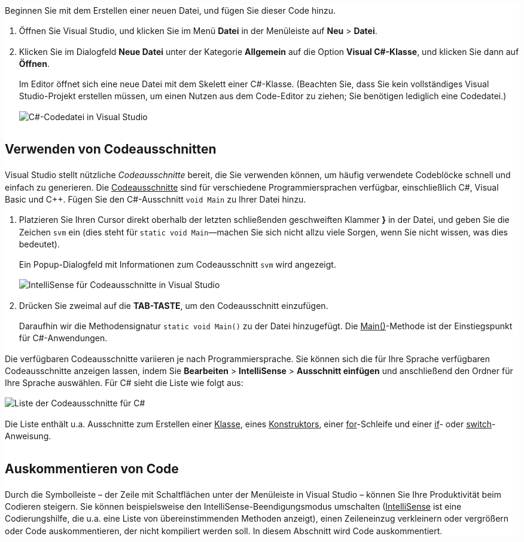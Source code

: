 Beginnen Sie mit dem Erstellen einer neuen Datei, und fügen Sie dieser Code hinzu.

1. Öffnen Sie Visual Studio, und klicken Sie im Menü **Datei** in der Menüleiste auf **Neu** > **Datei**.

1. Klicken Sie im Dialogfeld **Neue Datei** unter der Kategorie **Allgemein** auf die Option **Visual C#-Klasse**, und klicken Sie dann auf **Öffnen**.

   Im Editor öffnet sich eine neue Datei mit dem Skelett einer C#-Klasse. (Beachten Sie, dass Sie kein vollständiges Visual Studio-Projekt erstellen müssen, um einen Nutzen aus dem Code-Editor zu ziehen; Sie benötigen lediglich eine Codedatei.)

   ![C#-Codedatei in Visual Studio](../media/tutorial-editor.png)

## <a name="use-code-snippets"></a>Verwenden von Codeausschnitten

Visual Studio stellt nützliche *Codeausschnitte* bereit, die Sie verwenden können, um häufig verwendete Codeblöcke schnell und einfach zu generieren. Die [Codeausschnitte](../../ide/code-snippets.md) sind für verschiedene Programmiersprachen verfügbar, einschließlich C#, Visual Basic und C++. Fügen Sie den C#-Ausschnitt `void Main` zu Ihrer Datei hinzu.

1. Platzieren Sie Ihren Cursor direkt oberhalb der letzten schließenden geschweiften Klammer **}** in der Datei, und geben Sie die Zeichen `svm` ein (dies steht für `static void Main`&mdash;machen Sie sich nicht allzu viele Sorgen, wenn Sie nicht wissen, was dies bedeutet).

   Ein Popup-Dialogfeld mit Informationen zum Codeausschnitt `svm` wird angezeigt.

   ![IntelliSense für Codeausschnitte in Visual Studio](../media/tutorial-intellisense-snippet.png)

1. Drücken Sie zweimal auf die **TAB-TASTE**, um den Codeausschnitt einzufügen.

   Daraufhin wir die Methodensignatur `static void Main()` zu der Datei hinzugefügt. Die [Main()](/dotnet/csharp/programming-guide/main-and-command-args/)-Methode ist der Einstiegspunkt für C#-Anwendungen.

Die verfügbaren Codeausschnitte variieren je nach Programmiersprache. Sie können sich die für Ihre Sprache verfügbaren Codeausschnitte anzeigen lassen, indem Sie **Bearbeiten** > **IntelliSense** > **Ausschnitt einfügen** und anschließend den Ordner für Ihre Sprache auswählen. Für C# sieht die Liste wie folgt aus:

![Liste der Codeausschnitte für C#](../media/tutorial-code-snippet-list.png)

Die Liste enthält u.a. Ausschnitte zum Erstellen einer [Klasse](/dotnet/csharp/programming-guide/classes-and-structs/classes), eines [Konstruktors](/dotnet/csharp/programming-guide/classes-and-structs/constructors), einer [for](/dotnet/csharp/language-reference/keywords/for)-Schleife und einer [if](/dotnet/csharp/language-reference/keywords/if-else)- oder [switch](/dotnet/csharp/language-reference/keywords/switch)-Anweisung.

## <a name="comment-out-code"></a>Auskommentieren von Code

Durch die Symbolleiste – der Zeile mit Schaltflächen unter der Menüleiste in Visual Studio – können Sie Ihre Produktivität beim Codieren steigern. Sie können beispielsweise den IntelliSense-Beendigungsmodus umschalten ([IntelliSense](../../ide/using-intellisense.md) ist eine Codierungshilfe, die u.a. eine Liste von übereinstimmenden Methoden anzeigt), einen Zeileneinzug verkleinern oder vergrößern oder Code auskommentieren, der nicht kompiliert werden soll. In diesem Abschnitt wird Code auskommentiert.
